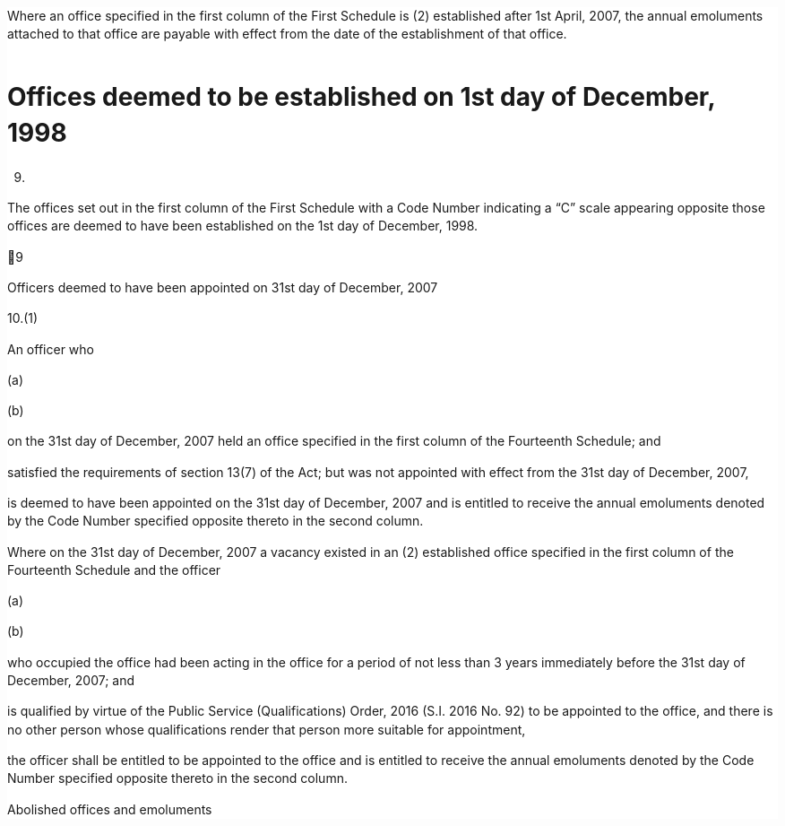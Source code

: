 Where  an  office  specified  in  the  first  column  of  the  First  Schedule  is
(2)
established after 1st April, 2007, the annual emoluments attached to that office
are payable with effect from the date of the establishment of that office.

# Offices deemed to be established on 1st day of December, 1998

9.
The offices set out in the first column of the First Schedule with a
Code Number indicating a “C” scale appearing opposite those offices are deemed
to have been established on the 1st day of December, 1998.

9

Officers deemed to have been appointed on 31st day of December, 2007

10.(1)

An officer who

(a)

(b)

on the 31st day of December, 2007 held an office specified in the first
column of the Fourteenth Schedule; and

satisfied  the  requirements  of  section  13(7)  of  the  Act;  but  was  not
appointed with effect from the 31st day of December, 2007,

is  deemed  to  have  been  appointed  on  the  31st  day  of  December,  2007  and  is
entitled to receive the annual emoluments denoted by the Code Number specified
opposite thereto in the second column.

Where  on  the  31st  day  of  December,  2007  a  vacancy  existed  in  an
(2)
established office specified in the first column of the Fourteenth Schedule and
the officer

(a)

(b)

who occupied the office had been acting in the office for a period of
not  less  than  3  years  immediately  before  the  31st  day  of  December,
2007; and

is  qualified  by  virtue  of  the  Public  Service  (Qualifications)  Order,
2016 (S.I. 2016 No. 92) to be appointed to the office, and there is no
other person whose qualifications render that person more suitable for
appointment,

the officer shall be entitled to be appointed to the office and is entitled to receive
the annual emoluments denoted by the Code Number specified opposite thereto
in the second column.

Abolished offices and emoluments
